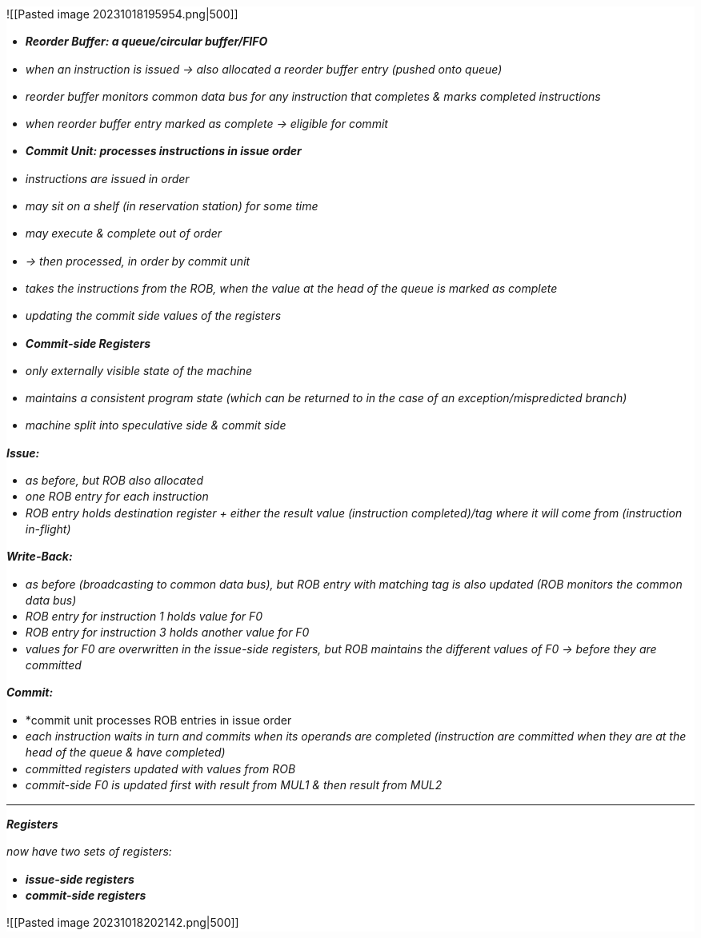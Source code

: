 ![[Pasted image 20231018195954.png|500]]

- ***Reorder Buffer: a queue/circular buffer/FIFO***
- *when an instruction is issued → also allocated a reorder buffer entry (pushed onto queue)*
- *reorder buffer monitors common data bus for any instruction that completes & marks completed instructions*
- *when reorder buffer entry marked as complete → eligible for commit*

- ***Commit Unit: processes instructions in issue order***
- *instructions are issued in order*
- *may sit on a shelf (in reservation station) for some time*
- *may execute & complete out of order*
- *→ then processed, in order by commit unit*
- *takes the instructions from the ROB, when the value at the head of the queue is marked as complete*
- *updating the commit side values of the registers*

- ***Commit-side Registers***
- *only externally visible state of the machine*
- *maintains a consistent program state (which can be returned to in the case of an exception/mispredicted branch)*

- *machine split into speculative side & commit side*

***Issue:***
- *as before, but ROB also allocated*
- *one ROB entry for each instruction*
- *ROB entry holds destination register + either the result value (instruction completed)/tag where it will come from (instruction in-flight)*

***Write-Back:***
- *as before (broadcasting to common data bus), but ROB entry with matching tag is also updated (ROB monitors the common data bus)*
- *ROB entry for instruction 1 holds value for F0*
- *ROB entry for instruction 3 holds another value for F0*
- *values for F0 are overwritten in the issue-side registers, but ROB maintains the different values of F0 → before they are committed*

***Commit:***
- *commit unit processes ROB entries in issue order 
- *each instruction waits in turn and commits when its operands are completed (instruction are committed when they are at the head of the queue & have completed)*
- *committed registers updated with values from ROB*
- *commit-side F0 is updated first with result from MUL1 & then result from MUL2*

- - - 

***Registers***

*now have two sets of registers:*
- ***issue-side registers***
- ***commit-side registers***

![[Pasted image 20231018202142.png|500]]
